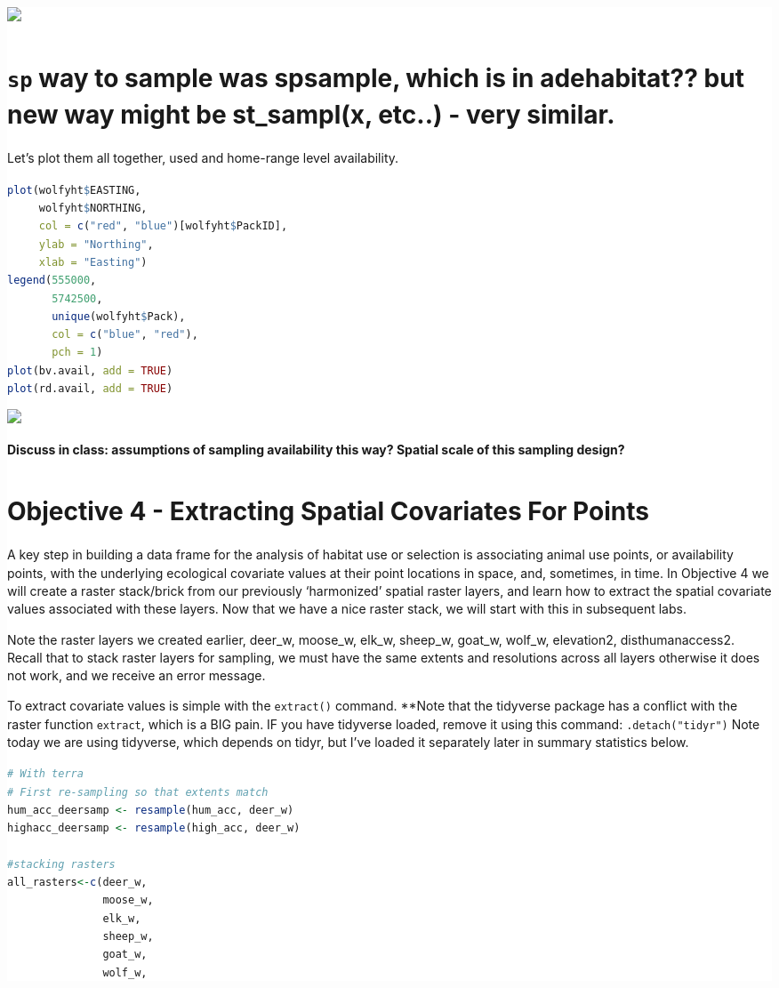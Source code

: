 ![](README_files/figure-gfm/unnamed-chunk-11-2.png)

# `sp` way to sample was spsample, which is in adehabitat?? but new way might be st_sampl(x, etc..) - very similar.

Let’s plot them all together, used and home-range level availability.

``` r
plot(wolfyht$EASTING,
     wolfyht$NORTHING, 
     col = c("red", "blue")[wolfyht$PackID],
     ylab = "Northing",
     xlab = "Easting")
legend(555000,
       5742500,
       unique(wolfyht$Pack),
       col = c("blue", "red"),
       pch = 1)
plot(bv.avail, add = TRUE)
plot(rd.avail, add = TRUE)
```

![](README_files/figure-gfm/unnamed-chunk-12-1.png)

**Discuss in class: assumptions of sampling availability this way?
Spatial scale of this sampling design?**

# Objective 4 - Extracting Spatial Covariates For Points

A key step in building a data frame for the analysis of habitat use or
selection is associating animal use points, or availability points, with
the underlying ecological covariate values at their point locations in
space, and, sometimes, in time. In Objective 4 we will create a raster
stack/brick from our previously ‘harmonized’ spatial raster layers, and
learn how to extract the spatial covariate values associated with these
layers. Now that we have a nice raster stack, we will start with this in
subsequent labs.

Note the raster layers we created earlier, deer_w, moose_w, elk_w,
sheep_w, goat_w, wolf_w, elevation2, disthumanaccess2. Recall that to
stack raster layers for sampling, we must have the same extents and
resolutions across all layers otherwise it does not work, and we receive
an error message.

To extract covariate values is simple with the `extract()` command.
\*\*Note that the tidyverse package has a conflict with the raster
function `extract`, which is a BIG pain. IF you have tidyverse loaded,
remove it using this command: `.detach("tidyr")` Note today we are using
tidyverse, which depends on tidyr, but I’ve loaded it separately later
in summary statistics below.

``` r
# With terra
# First re-sampling so that extents match
hum_acc_deersamp <- resample(hum_acc, deer_w)
highacc_deersamp <- resample(high_acc, deer_w)

#stacking rasters
all_rasters<-c(deer_w, 
               moose_w,
               elk_w,
               sheep_w, 
               goat_w, 
               wolf_w, 
```